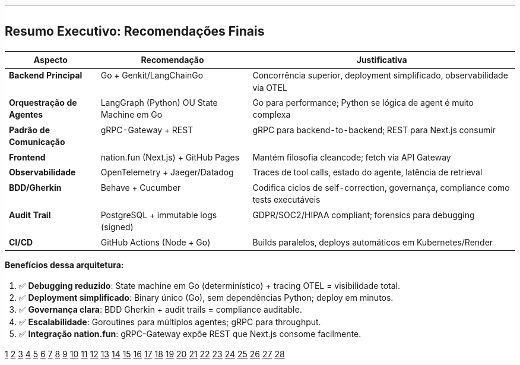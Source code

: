 ***

## Resumo Executivo: Recomendações Finais

| Aspecto | Recomendação | Justificativa |
|---------|---|---|
| **Backend Principal** | Go + Genkit/LangChainGo | Concorrência superior, deployment simplificado, observabilidade via OTEL |
| **Orquestração de Agentes** | LangGraph (Python) OU State Machine em Go | Go para performance; Python se lógica de agent é muito complexa |
| **Padrão de Comunicação** | gRPC-Gateway + REST | gRPC para backend-to-backend; REST para Next.js consumir |
| **Frontend** | nation.fun (Next.js) + GitHub Pages | Mantém filosofia cleancode; fetch via API Gateway |
| **Observabilidade** | OpenTelemetry + Jaeger/Datadog | Traces de tool calls, estado do agente, latência de retrieval |
| **BDD/Gherkin** | Behave + Cucumber | Codifica ciclos de self-correction, governança, compliance como tests executáveis |
| **Audit Trail** | PostgreSQL + immutable logs (signed) | GDPR/SOC2/HIPAA compliant; forensics para debugging |
| **CI/CD** | GitHub Actions (Node + Go) | Builds paralelos, deploys automáticos em Kubernetes/Render |

**Benefícios dessa arquitetura:**
1. ✅ **Debugging reduzido**: State machine em Go (determinístico) + tracing OTEL = visibilidade total.
2. ✅ **Deployment simplificado**: Binary único (Go), sem dependências Python; deploy em minutos.
3. ✅ **Governança clara**: BDD Gherkin + audit trails = compliance auditable.
4. ✅ **Escalabilidade**: Goroutines para múltiplos agentes; gRPC para throughput.
5. ✅ **Integração nation.fun**: gRPC-Gateway expõe REST que Next.js consome facilmente.

[1](https://www.emergentmind.com/topics/agentic-rag-frameworks)
[2](https://galileo.ai/blog/agentic-rag-integration-ai-architecture)
[3](https://aws.amazon.com/blogs/machine-learning/build-multi-agent-systems-with-langgraph-and-amazon-bedrock/)
[4](https://muoro.io/blog/langchain-vs-autogen)
[5](https://www.instinctools.com/blog/autogen-vs-langchain-vs-crewai/)
[6](https://go.dev/blog/llmpowered)
[7](https://www.gocodeo.com/post/when-to-use-grpc-over-rest-in-modern-application-architectures)
[8](https://docs.nvidia.com/ai-enterprise/planning-resource/ai-factory-reference-design-for-government-white-paper/latest/observability.html)
[9](https://realpython.com/python-microservices-grpc/)
[10](https://moldstud.com/articles/p-implementing-grpc-gateway-for-seamless-hybrid-microservices-communication)
[11](https://leapcell.io/blog/bridging-the-browser-and-grpc-with-gin-and-grpc-web)
[12](https://dallotech.com/blogs/65d337cd8ea596dd2ca73051)
[13](https://nextjsstarter.com/blog/nextjs-cicd-deployment-guide-2024/)
[14](https://arxiv.org/html/2501.09136v3)
[15](https://apxml.com/courses/large-scale-distributed-rag/chapter-6-advanced-rag-architectures-techniques/self-correcting-improving-rag)
[16](https://orq.ai/blog/autogen-vs-langchain)
[17](https://github.com/langchain-ai/langchain/issues/9506)
[18](https://datanucleus.dev/rag-and-agentic-ai/agentic-rag-enterprise-guide-2025)
[19](https://www.reddit.com/r/golang/comments/1nfu08z/whats_the_best_way_to_develop_an_ai_agent_with_a/)
[20](https://www.ai21.com/knowledge/ai-agent-frameworks/)
[21](https://sol.sbc.org.br/index.php/sbes/article/view/36996)
[22](https://www.confident-ai.com/blog/rag-evaluation-metrics-answer-relevancy-faithfulness-and-more)
[23](https://tyk.io/learning-center/api-orchestration/)
[24](https://www.scitepress.org/Papers/2025/133744/133744.pdf)
[25](https://www.geeksforgeeks.org/system-design/api-gateway-patterns-in-microservices/)
[26](https://elite-ai-assisted-coding.dev/p/guide-ai-agents-through-test-driven-development)
[27](https://wandb.ai/wandb_fc/genai-research/reports/Agentic-RAG-Revolutionizing-AI-with-autonomous-retrieval--VmlldzoxNDIzMjA0MQ)
[28](https://learn.microsoft.com/en-us/dotnet/architecture/microservices/architect-microservice-container-applications/direct-client-to-microservice-communication-versus-the-api-gateway-pattern)